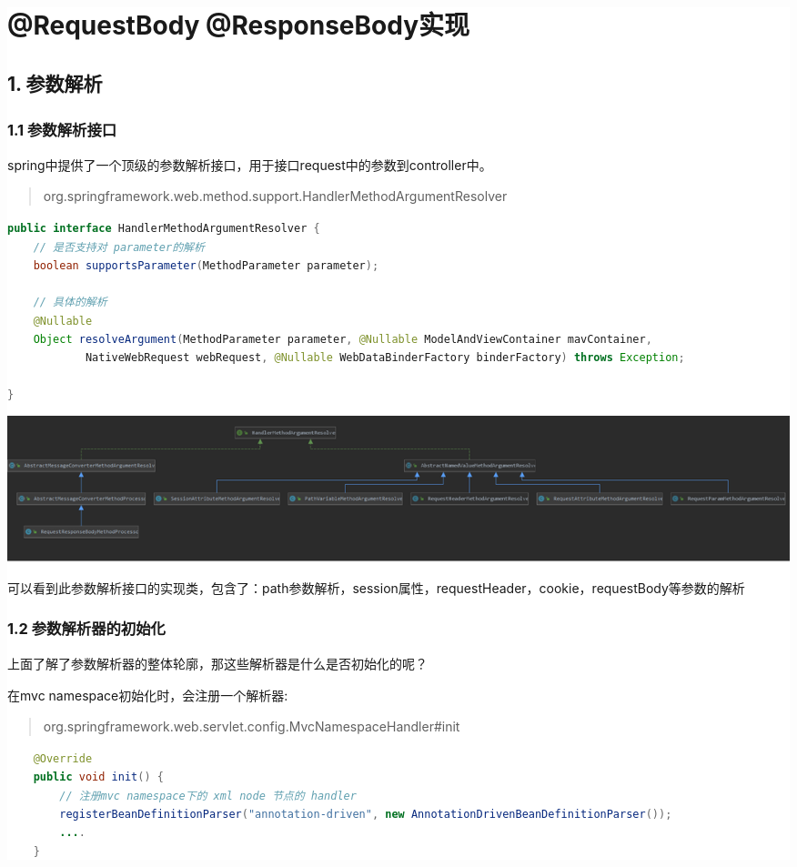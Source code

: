 # @RequestBody  @ResponseBody实现

## 1. 参数解析

### 1.1 参数解析接口

spring中提供了一个顶级的参数解析接口，用于接口request中的参数到controller中。

> org.springframework.web.method.support.HandlerMethodArgumentResolver

```java
public interface HandlerMethodArgumentResolver {
	// 是否支持对 parameter的解析
	boolean supportsParameter(MethodParameter parameter);
	
    // 具体的解析
	@Nullable
	Object resolveArgument(MethodParameter parameter, @Nullable ModelAndViewContainer mavContainer,
			NativeWebRequest webRequest, @Nullable WebDataBinderFactory binderFactory) throws Exception;

}
```

![](../../image/spring/HandlerMethodArgumentResolver.png)

可以看到此参数解析接口的实现类，包含了：path参数解析，session属性，requestHeader，cookie，requestBody等参数的解析

### 1.2 参数解析器的初始化

上面了解了参数解析器的整体轮廓，那这些解析器是什么是否初始化的呢？

在mvc namespace初始化时，会注册一个解析器:

> org.springframework.web.servlet.config.MvcNamespaceHandler#init

```java
	@Override
	public void init() {
		// 注册mvc namespace下的 xml node 节点的 handler
		registerBeanDefinitionParser("annotation-driven", new AnnotationDrivenBeanDefinitionParser());
        ....
    }
```
